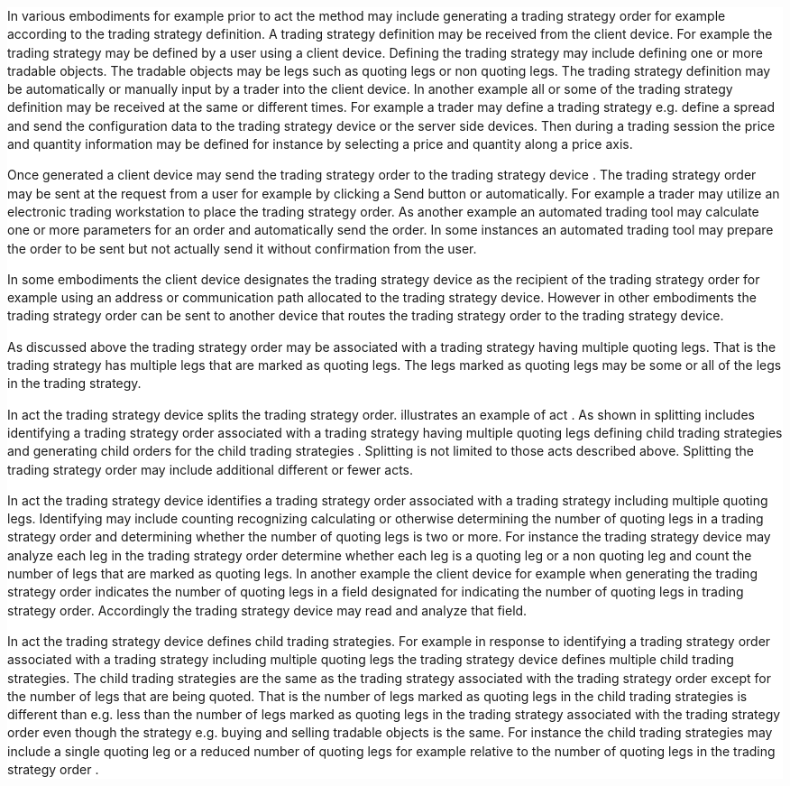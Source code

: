 In various embodiments for example prior to act the method may include generating a trading strategy order for example according to the trading strategy definition. A trading strategy definition may be received from the client device. For example the trading strategy may be defined by a user using a client device. Defining the trading strategy may include defining one or more tradable objects. The tradable objects may be legs such as quoting legs or non quoting legs. The trading strategy definition may be automatically or manually input by a trader into the client device. In another example all or some of the trading strategy definition may be received at the same or different times. For example a trader may define a trading strategy e.g. define a spread and send the configuration data to the trading strategy device or the server side devices. Then during a trading session the price and quantity information may be defined for instance by selecting a price and quantity along a price axis.

Once generated a client device may send the trading strategy order to the trading strategy device . The trading strategy order may be sent at the request from a user for example by clicking a Send button or automatically. For example a trader may utilize an electronic trading workstation to place the trading strategy order. As another example an automated trading tool may calculate one or more parameters for an order and automatically send the order. In some instances an automated trading tool may prepare the order to be sent but not actually send it without confirmation from the user.

In some embodiments the client device designates the trading strategy device as the recipient of the trading strategy order for example using an address or communication path allocated to the trading strategy device. However in other embodiments the trading strategy order can be sent to another device that routes the trading strategy order to the trading strategy device.

As discussed above the trading strategy order may be associated with a trading strategy having multiple quoting legs. That is the trading strategy has multiple legs that are marked as quoting legs. The legs marked as quoting legs may be some or all of the legs in the trading strategy.

In act the trading strategy device splits the trading strategy order. illustrates an example of act . As shown in splitting includes identifying a trading strategy order associated with a trading strategy having multiple quoting legs defining child trading strategies and generating child orders for the child trading strategies . Splitting is not limited to those acts described above. Splitting the trading strategy order may include additional different or fewer acts.

In act the trading strategy device identifies a trading strategy order associated with a trading strategy including multiple quoting legs. Identifying may include counting recognizing calculating or otherwise determining the number of quoting legs in a trading strategy order and determining whether the number of quoting legs is two or more. For instance the trading strategy device may analyze each leg in the trading strategy order determine whether each leg is a quoting leg or a non quoting leg and count the number of legs that are marked as quoting legs. In another example the client device for example when generating the trading strategy order indicates the number of quoting legs in a field designated for indicating the number of quoting legs in trading strategy order. Accordingly the trading strategy device may read and analyze that field.

In act the trading strategy device defines child trading strategies. For example in response to identifying a trading strategy order associated with a trading strategy including multiple quoting legs the trading strategy device defines multiple child trading strategies. The child trading strategies are the same as the trading strategy associated with the trading strategy order except for the number of legs that are being quoted. That is the number of legs marked as quoting legs in the child trading strategies is different than e.g. less than the number of legs marked as quoting legs in the trading strategy associated with the trading strategy order even though the strategy e.g. buying and selling tradable objects is the same. For instance the child trading strategies may include a single quoting leg or a reduced number of quoting legs for example relative to the number of quoting legs in the trading strategy order .
